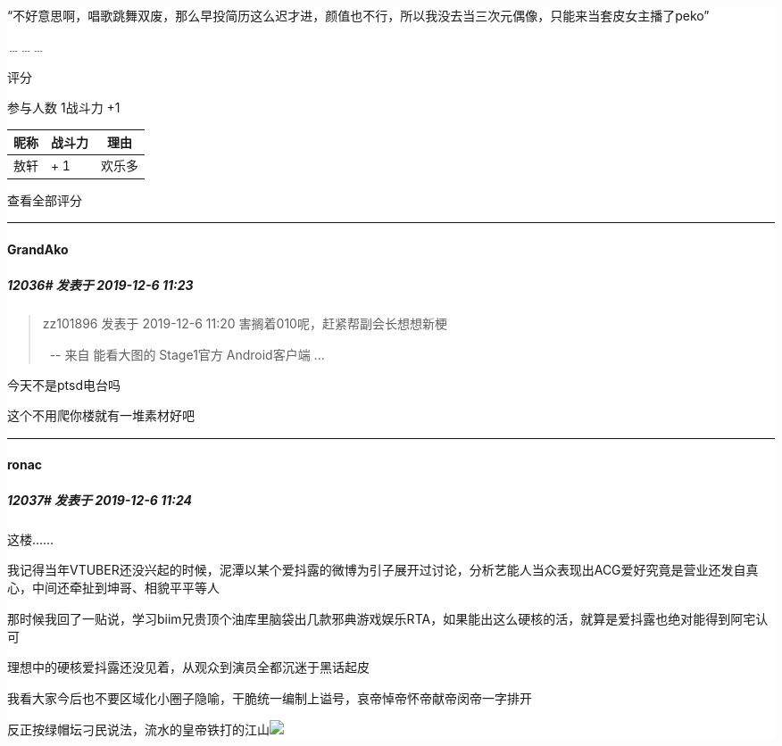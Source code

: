“不好意思啊，唱歌跳舞双废，那么早投简历这么迟才进，颜值也不行，所以我没去当三次元偶像，只能来当套皮女主播了peko”



﹍﹍﹍

评分





 参与人数 1战斗力 +1

|昵称|战斗力|理由|
|----|---|---|
| 敖轩| + 1|欢乐多|



查看全部评分






-----

####  GrandAko  
##### 12036#       发表于 2019-12-6 11:23



<blockquote>zz101896 发表于 2019-12-6 11:20
害搁着010呢，赶紧帮副会长想想新梗


  -- 来自 能看大图的 Stage1官方 Android客户端 ...</blockquote>
今天不是ptsd电台吗

这个不用爬你楼就有一堆素材好吧







-----

####  ronac  
##### 12037#       发表于 2019-12-6 11:24




这楼……

我记得当年VTUBER还没兴起的时候，泥潭以某个爱抖露的微博为引子展开过讨论，分析艺能人当众表现出ACG爱好究竟是营业还发自真心，中间还牵扯到坤哥、相貌平平等人

那时候我回了一贴说，学习biim兄贵顶个油库里脑袋出几款邪典游戏娱乐RTA，如果能出这么硬核的活，就算是爱抖露也绝对能得到阿宅认可

理想中的硬核爱抖露还没见着，从观众到演员全都沉迷于黑话起皮

我看大家今后也不要区域化小圈子隐喻，干脆统一编制上谥号，哀帝悼帝怀帝献帝闵帝一字排开

反正按绿帽坛刁民说法，流水的皇帝铁打的江山<img src="https://static.saraba1st.com/image/smiley/face2017/001.png" referrerpolicy="no-referrer"> 
